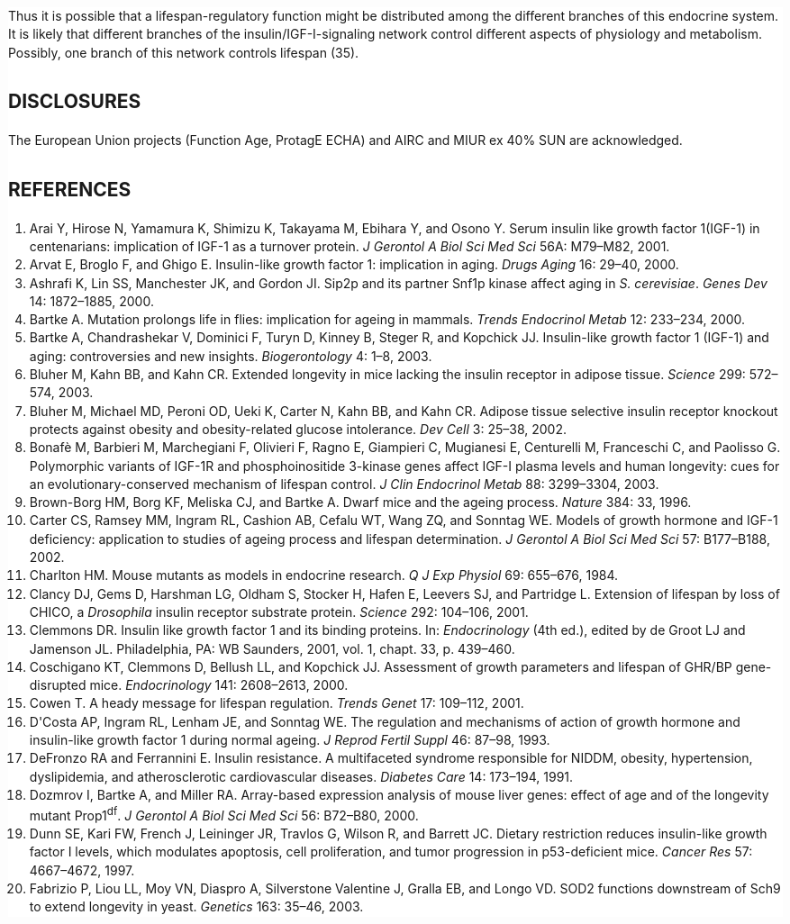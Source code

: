 Thus it is possible that a lifespan-regulatory function might be distributed among the different branches of this endocrine system. It is likely that different branches of the insulin/IGF-I-signaling network control different aspects of physiology and metabolism. Possibly, one branch of this network controls lifespan (35).

## DISCLOSURES

The European Union projects (Function Age, ProtagE ECHA) and AIRC and MIUR ex 40% SUN are acknowledged.

## REFERENCES

1. Arai Y, Hirose N, Yamamura K, Shimizu K, Takayama M, Ebihara Y, and Osono Y. Serum insulin like growth factor 1(IGF-1) in centenarians: implication of IGF-1 as a turnover protein. *J Gerontol A Biol Sci Med Sci* 56A: M79–M82, 2001.
2. Arvat E, Broglo F, and Ghigo E. Insulin-like growth factor 1: implication in aging. *Drugs Aging* 16: 29–40, 2000.
3. Ashrafi K, Lin SS, Manchester JK, and Gordon JI. Sip2p and its partner Snf1p kinase affect aging in *S. cerevisiae*. *Genes Dev* 14: 1872–1885, 2000.
4. Bartke A. Mutation prolongs life in flies: implication for ageing in mammals. *Trends Endocrinol Metab* 12: 233–234, 2000.
5. Bartke A, Chandrashekar V, Dominici F, Turyn D, Kinney B, Steger R, and Kopchick JJ. Insulin-like growth factor 1 (IGF-1) and aging: controversies and new insights. *Biogerontology* 4: 1–8, 2003.
6. Bluher M, Kahn BB, and Kahn CR. Extended longevity in mice lacking the insulin receptor in adipose tissue. *Science* 299: 572–574, 2003.
7. Bluher M, Michael MD, Peroni OD, Ueki K, Carter N, Kahn BB, and Kahn CR. Adipose tissue selective insulin receptor knockout protects against obesity and obesity-related glucose intolerance. *Dev Cell* 3: 25–38, 2002.
8. Bonafè M, Barbieri M, Marchegiani F, Olivieri F, Ragno E, Giampieri C, Mugianesi E, Centurelli M, Franceschi C, and Paolisso G. Polymorphic variants of IGF-1R and phosphoinositide 3-kinase genes affect IGF-I plasma levels and human longevity: cues for an evolutionary-conserved mechanism of lifespan control. *J Clin Endocrinol Metab* 88: 3299–3304, 2003.
9. Brown-Borg HM, Borg KF, Meliska CJ, and Bartke A. Dwarf mice and the ageing process. *Nature* 384: 33, 1996.
10. Carter CS, Ramsey MM, Ingram RL, Cashion AB, Cefalu WT, Wang ZQ, and Sonntag WE. Models of growth hormone and IGF-1 deficiency: application to studies of ageing process and lifespan determination. *J Gerontol A Biol Sci Med Sci* 57: B177–B188, 2002.
11. Charlton HM. Mouse mutants as models in endocrine research. *Q J Exp Physiol* 69: 655–676, 1984.
12. Clancy DJ, Gems D, Harshman LG, Oldham S, Stocker H, Hafen E, Leevers SJ, and Partridge L. Extension of lifespan by loss of CHICO, a *Drosophila* insulin receptor substrate protein. *Science* 292: 104–106, 2001.
13. Clemmons DR. Insulin like growth factor 1 and its binding proteins. In: *Endocrinology* (4th ed.), edited by de Groot LJ and Jamenson JL. Philadelphia, PA: WB Saunders, 2001, vol. 1, chapt. 33, p. 439–460.
14. Coschigano KT, Clemmons D, Bellush LL, and Kopchick JJ. Assessment of growth parameters and lifespan of GHR/BP gene-disrupted mice. *Endocrinology* 141: 2608–2613, 2000.
15. Cowen T. A heady message for lifespan regulation. *Trends Genet* 17: 109–112, 2001.
16. D'Costa AP, Ingram RL, Lenham JE, and Sonntag WE. The regulation and mechanisms of action of growth hormone and insulin-like growth factor 1 during normal ageing. *J Reprod Fertil Suppl* 46: 87–98, 1993.
17. DeFronzo RA and Ferrannini E. Insulin resistance. A multifaceted syndrome responsible for NIDDM, obesity, hypertension, dyslipidemia, and atherosclerotic cardiovascular diseases. *Diabetes Care* 14: 173–194, 1991.
18. Dozmrov I, Bartke A, and Miller RA. Array-based expression analysis of mouse liver genes: effect of age and of the longevity mutant Prop1<sup>df</sup>. *J Gerontol A Biol Sci Med Sci* 56: B72–B80, 2000.
19. Dunn SE, Kari FW, French J, Leininger JR, Travlos G, Wilson R, and Barrett JC. Dietary restriction reduces insulin-like growth factor I levels, which modulates apoptosis, cell proliferation, and tumor progression in p53-deficient mice. *Cancer Res* 57: 4667–4672, 1997.
20. Fabrizio P, Liou LL, Moy VN, Diaspro A, Silverstone Valentine J, Gralla EB, and Longo VD. SOD2 functions downstream of Sch9 to extend longevity in yeast. *Genetics* 163: 35–46, 2003.
